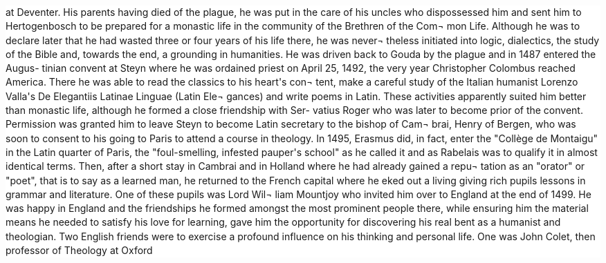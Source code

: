at Deventer. His parents having died
of the plague, he was put in the care
of his uncles who dispossessed him
and sent him to Hertogenbosch to be
prepared for a monastic life in the
community of the Brethren of the Com¬
mon Life. Although he was to declare
later that he had wasted three or four
years of his life there, he was never¬
theless initiated into logic, dialectics,
the study of the Bible and, towards the
end, a grounding in humanities.
He was driven back to Gouda by the
plague and in 1487 entered the Augus-
tinian convent at Steyn where he was
ordained priest on April 25, 1492, the
very year Christopher Colombus
reached America. There he was able
to read the classics to his heart's con¬
tent, make a careful study of the
Italian humanist Lorenzo Valla's De
Elegantiis Latinae Linguae (Latin Ele¬
gances) and write poems in Latin.
These activities apparently suited
him better than monastic life, although
he formed a close friendship with Ser-
vatius Roger who was later to become
prior of the convent. Permission was
granted him to leave Steyn to become
Latin secretary to the bishop of Cam¬
brai, Henry of Bergen, who was soon
to consent to his going to Paris to
attend a course in theology.
In 1495, Erasmus did, in fact, enter
the "Collège de Montaigu" in the Latin
quarter of Paris, the "foul-smelling,
infested pauper's school" as he called
it and as Rabelais was to qualify it in
almost identical terms. Then, after a
short stay in Cambrai and in Holland
where he had already gained a repu¬
tation as an "orator" or "poet", that
is to say as a learned man, he returned
to the French capital where he eked
out a living giving rich pupils lessons
in grammar and literature.
One of these pupils was Lord Wil¬
liam Mountjoy who invited him over to
England at the end of 1499. He was
happy in England and the friendships
he formed amongst the most prominent
people there, while ensuring him the
material means he needed to satisfy
his love for learning, gave him the
opportunity for discovering his real
bent as a humanist and theologian.
Two English friends were to exercise
a profound influence on his thinking
and personal life. One was John Colet,
then professor of Theology at Oxford
